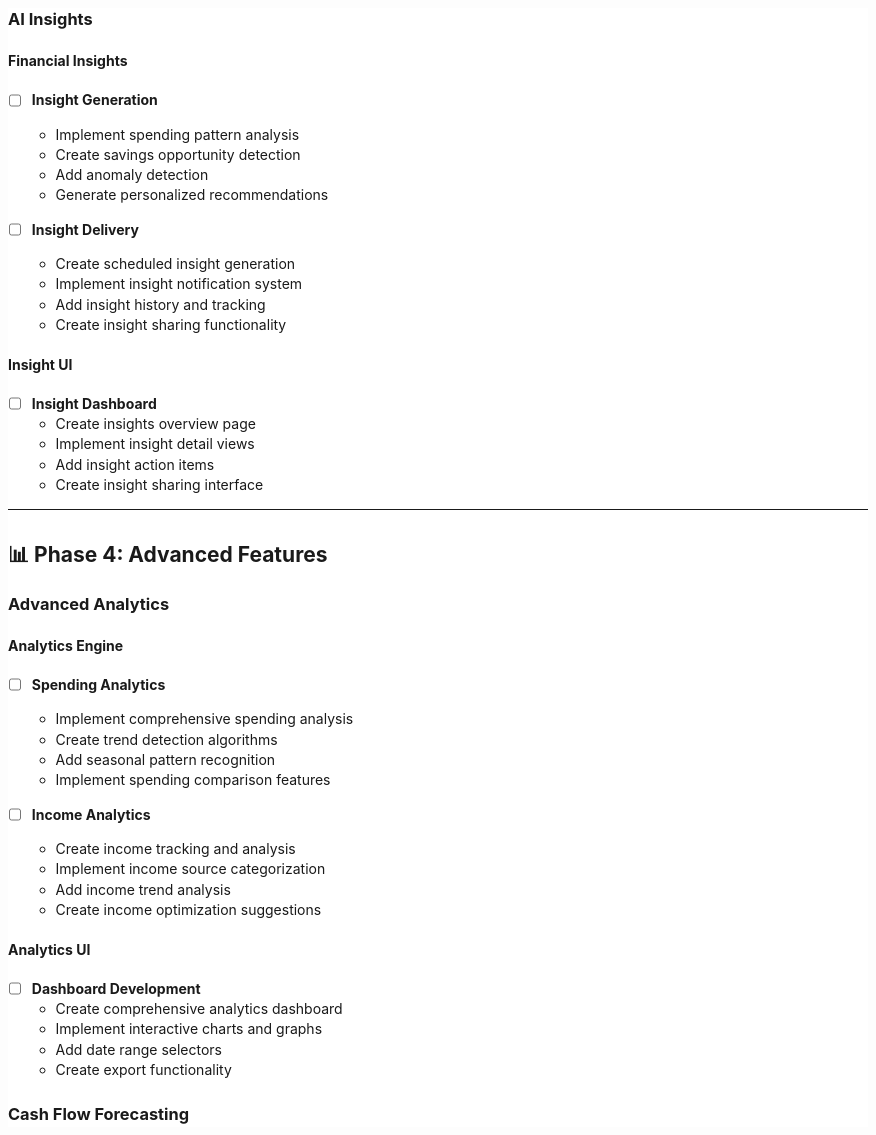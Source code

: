 ### AI Insights

#### Financial Insights

- [ ] **Insight Generation**
  - Implement spending pattern analysis
  - Create savings opportunity detection
  - Add anomaly detection
  - Generate personalized recommendations

- [ ] **Insight Delivery**
  - Create scheduled insight generation
  - Implement insight notification system
  - Add insight history and tracking
  - Create insight sharing functionality

#### Insight UI

- [ ] **Insight Dashboard**
  - Create insights overview page
  - Implement insight detail views
  - Add insight action items
  - Create insight sharing interface

---

## 📊 Phase 4: Advanced Features

### Advanced Analytics

#### Analytics Engine

- [ ] **Spending Analytics**
  - Implement comprehensive spending analysis
  - Create trend detection algorithms
  - Add seasonal pattern recognition
  - Implement spending comparison features

- [ ] **Income Analytics**
  - Create income tracking and analysis
  - Implement income source categorization
  - Add income trend analysis
  - Create income optimization suggestions

#### Analytics UI

- [ ] **Dashboard Development**
  - Create comprehensive analytics dashboard
  - Implement interactive charts and graphs
  - Add date range selectors
  - Create export functionality

### Cash Flow Forecasting
